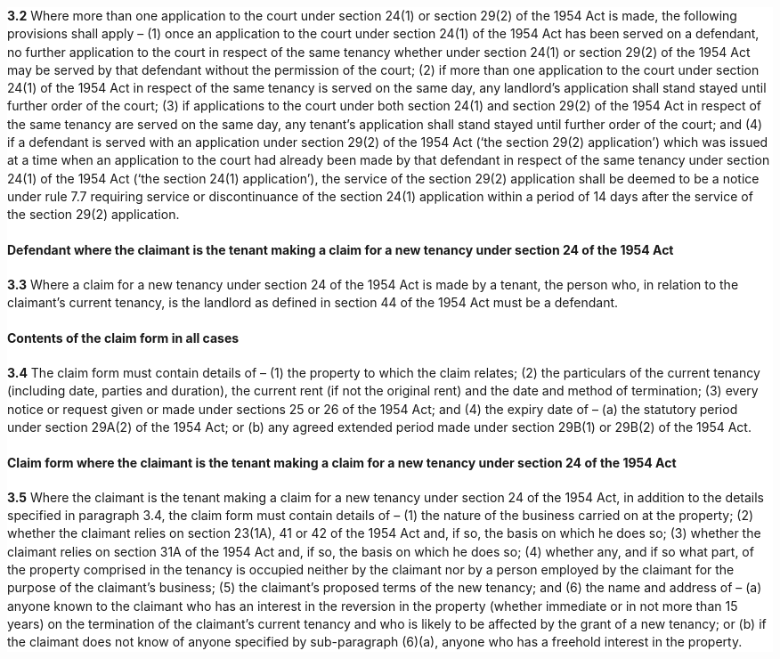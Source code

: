 **3.2** Where more than one application to the court under section 24(1) or section 29(2) of the 1954 Act is made, the following provisions shall apply –
(1) once an application to the court under section 24(1) of the 1954 Act has been served on a defendant, no further application to the court in respect of the same tenancy whether under section 24(1) or section 29(2) of the 1954 Act may be served by that defendant without the permission of the court;
(2) if more than one application to the court under section 24(1) of the 1954 Act in respect of the same tenancy is served on the same day, any landlord’s application shall stand stayed until further order of the court;
(3) if applications to the court under both section 24(1) and section 29(2) of the 1954 Act in respect of the same tenancy are served on the same day, any tenant’s application shall stand stayed until further order of the court; and
(4) if a defendant is served with an application under section 29(2) of the 1954 Act (‘the section 29(2) application’) which was issued at a time when an application to the court had already been made by that defendant in respect of the same tenancy under section 24(1) of the 1954 Act (‘the section 24(1) application’), the service of the section 29(2) application shall be deemed to be a notice under rule 7.7 requiring service or discontinuance of the section 24(1) application within a period of 14 days after the service of the section 29(2) application.
#### Defendant where the claimant is the tenant making a claim for a new tenancy under section 24 of the 1954 Act

**3.3** Where a claim for a new tenancy under section 24 of the 1954 Act is made by a tenant, the person who, in relation to the claimant’s current tenancy, is the landlord as defined in section 44 of the 1954 Act must be a defendant.
#### Contents of the claim form in all cases

**3.4** The claim form must contain details of –
(1) the property to which the claim relates;
(2) the particulars of the current tenancy (including date, parties and duration), the current rent (if not the original rent) and the date and method of termination;
(3) every notice or request given or made under sections 25 or 26 of the 1954 Act; and
(4) the expiry date of –
(a) the statutory period under section 29A(2) of the 1954 Act; or
(b) any agreed extended period made under section 29B(1) or 29B(2) of the 1954 Act.
#### Claim form where the claimant is the tenant making a claim for a new tenancy under section 24 of the 1954 Act

**3.5** Where the claimant is the tenant making a claim for a new tenancy under section 24 of the 1954 Act, in addition to the details specified in paragraph 3.4, the claim form must contain details of –
(1) the nature of the business carried on at the property;
(2) whether the claimant relies on section 23(1A), 41 or 42 of the 1954 Act and, if so, the basis on which he does so;
(3) whether the claimant relies on section 31A of the 1954 Act and, if so, the basis on which he does so;
(4) whether any, and if so what part, of the property comprised in the tenancy is occupied neither by the claimant nor by a person employed by the claimant for the purpose of the claimant’s business;
(5) the claimant’s proposed terms of the new tenancy; and
(6) the name and address of –
(a) anyone known to the claimant who has an interest in the reversion in the property (whether immediate or in not more than 15 years) on the termination of the claimant’s current tenancy and who is likely to be affected by the grant of a new tenancy; or
(b) if the claimant does not know of anyone specified by sub-paragraph (6)(a), anyone who has a freehold interest in the property.
